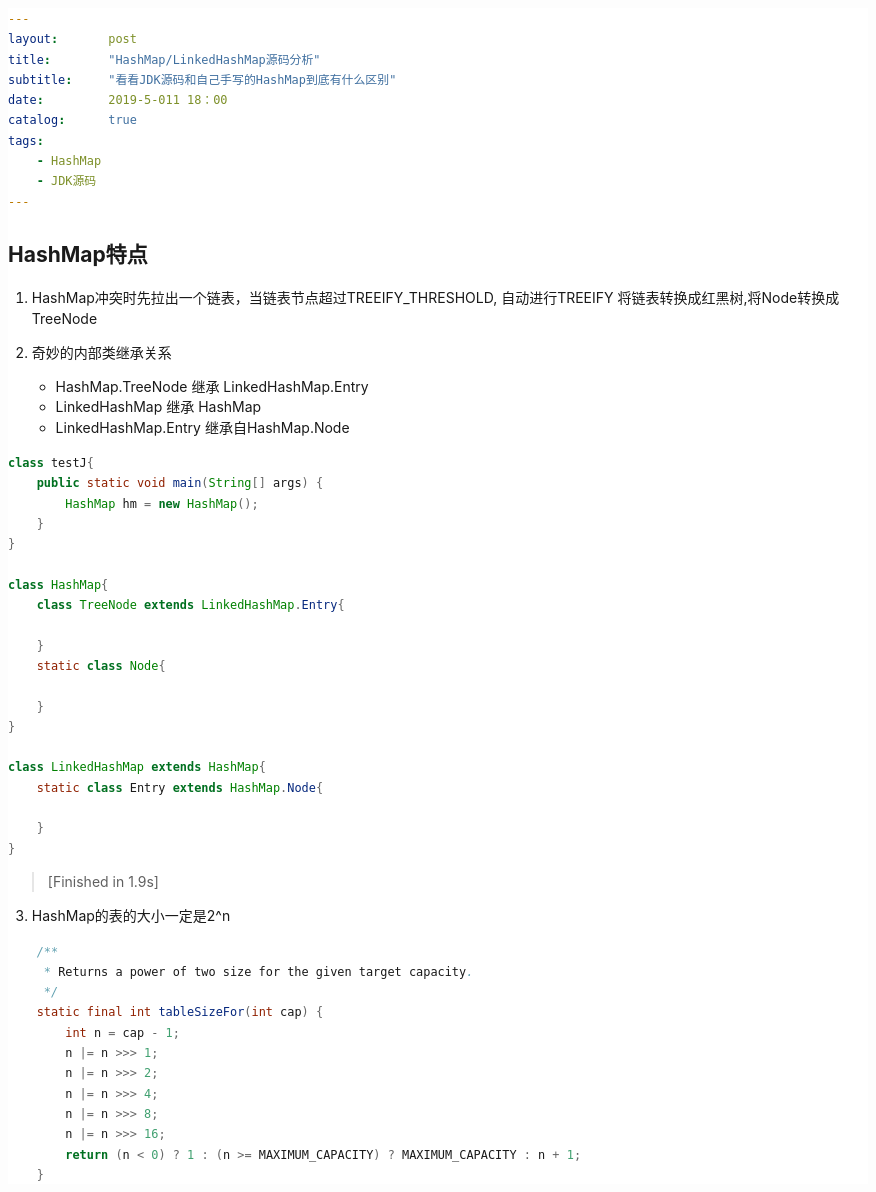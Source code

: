```yaml
---
layout:       post
title:        "HashMap/LinkedHashMap源码分析"
subtitle:     "看看JDK源码和自己手写的HashMap到底有什么区别"
date:         2019-5-011 18：00
catalog:      true
tags:
    - HashMap
    - JDK源码
---
```


## HashMap特点

1. HashMap冲突时先拉出一个链表，当链表节点超过TREEIFY_THRESHOLD, 自动进行TREEIFY
	将链表转换成红黑树,将Node转换成TreeNode

2. 奇妙的内部类继承关系
	- HashMap.TreeNode 继承 LinkedHashMap.Entry
	- LinkedHashMap 继承 HashMap
	- LinkedHashMap.Entry 继承自HashMap.Node
```java
class testJ{	
	public static void main(String[] args) {
		HashMap hm = new HashMap();
	}
}

class HashMap{
	class TreeNode extends LinkedHashMap.Entry{

	}
	static class Node{

	}
}

class LinkedHashMap extends HashMap{
	static class Entry extends HashMap.Node{

	}
}
```
> [Finished in 1.9s]


3. HashMap的表的大小一定是2^n
```java
	/**
     * Returns a power of two size for the given target capacity.
     */
    static final int tableSizeFor(int cap) {
        int n = cap - 1;
        n |= n >>> 1;
        n |= n >>> 2;
        n |= n >>> 4;
        n |= n >>> 8;
        n |= n >>> 16;
        return (n < 0) ? 1 : (n >= MAXIMUM_CAPACITY) ? MAXIMUM_CAPACITY : n + 1;
    }
```

